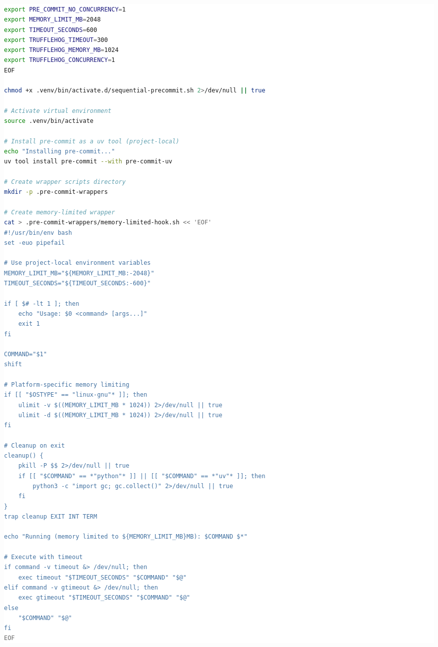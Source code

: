 ```bash
export PRE_COMMIT_NO_CONCURRENCY=1
export MEMORY_LIMIT_MB=2048
export TIMEOUT_SECONDS=600
export TRUFFLEHOG_TIMEOUT=300
export TRUFFLEHOG_MEMORY_MB=1024
export TRUFFLEHOG_CONCURRENCY=1
EOF

chmod +x .venv/bin/activate.d/sequential-precommit.sh 2>/dev/null || true

# Activate virtual environment
source .venv/bin/activate

# Install pre-commit as a uv tool (project-local)
echo "Installing pre-commit..."
uv tool install pre-commit --with pre-commit-uv

# Create wrapper scripts directory
mkdir -p .pre-commit-wrappers

# Create memory-limited wrapper
cat > .pre-commit-wrappers/memory-limited-hook.sh << 'EOF'
#!/usr/bin/env bash
set -euo pipefail

# Use project-local environment variables
MEMORY_LIMIT_MB="${MEMORY_LIMIT_MB:-2048}"
TIMEOUT_SECONDS="${TIMEOUT_SECONDS:-600}"

if [ $# -lt 1 ]; then
    echo "Usage: $0 <command> [args...]"
    exit 1
fi

COMMAND="$1"
shift

# Platform-specific memory limiting
if [[ "$OSTYPE" == "linux-gnu"* ]]; then
    ulimit -v $((MEMORY_LIMIT_MB * 1024)) 2>/dev/null || true
    ulimit -d $((MEMORY_LIMIT_MB * 1024)) 2>/dev/null || true
fi

# Cleanup on exit
cleanup() {
    pkill -P $$ 2>/dev/null || true
    if [[ "$COMMAND" == *"python"* ]] || [[ "$COMMAND" == *"uv"* ]]; then
        python3 -c "import gc; gc.collect()" 2>/dev/null || true
    fi
}
trap cleanup EXIT INT TERM

echo "Running (memory limited to ${MEMORY_LIMIT_MB}MB): $COMMAND $*"

# Execute with timeout
if command -v timeout &> /dev/null; then
    exec timeout "$TIMEOUT_SECONDS" "$COMMAND" "$@"
elif command -v gtimeout &> /dev/null; then
    exec gtimeout "$TIMEOUT_SECONDS" "$COMMAND" "$@"
else
    "$COMMAND" "$@"
fi
EOF
```
